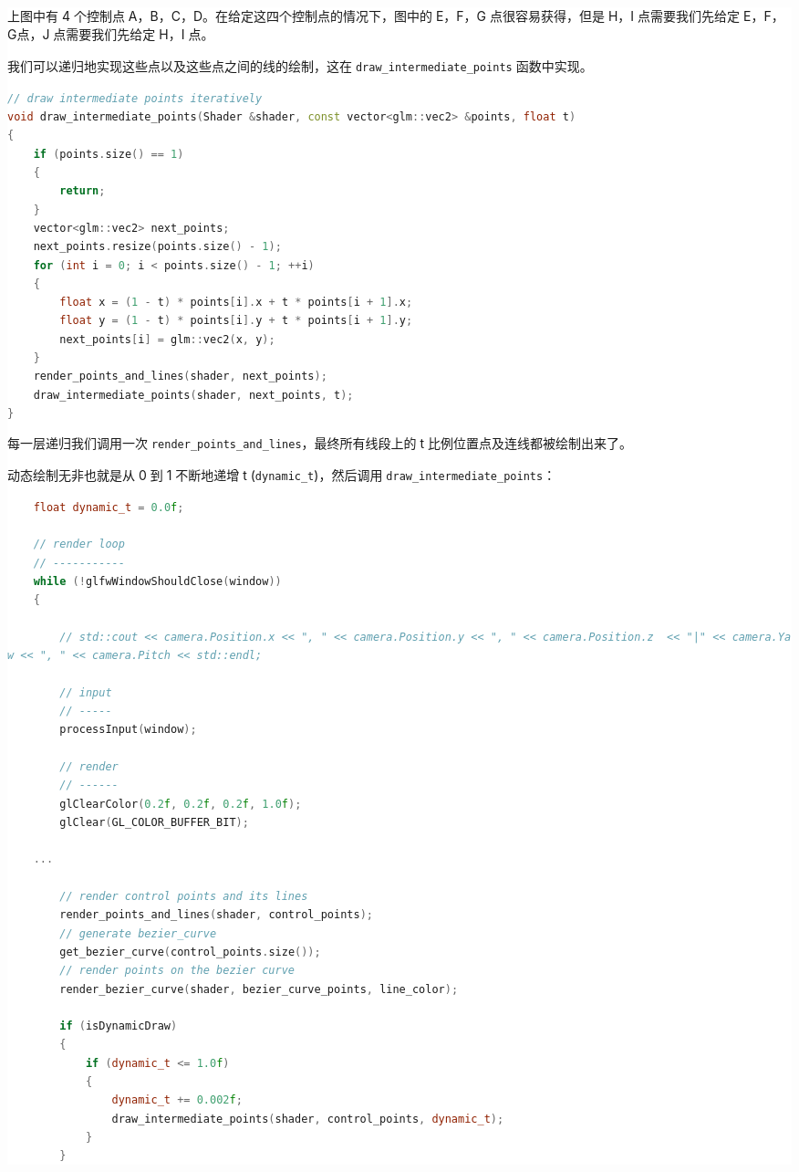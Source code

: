 上图中有 4 个控制点 A，B，C，D。在给定这四个控制点的情况下，图中的 E，F，G 点很容易获得，但是 H，I 点需要我们先给定 E，F，G点，J 点需要我们先给定 H，I 点。

我们可以递归地实现这些点以及这些点之间的线的绘制，这在 `draw_intermediate_points` 函数中实现。

```c++
// draw intermediate points iteratively
void draw_intermediate_points(Shader &shader, const vector<glm::vec2> &points, float t)
{
	if (points.size() == 1)
	{
		return;
	}
	vector<glm::vec2> next_points;
	next_points.resize(points.size() - 1);
	for (int i = 0; i < points.size() - 1; ++i)
	{
		float x = (1 - t) * points[i].x + t * points[i + 1].x;
		float y = (1 - t) * points[i].y + t * points[i + 1].y;
		next_points[i] = glm::vec2(x, y);
	}
	render_points_and_lines(shader, next_points);
	draw_intermediate_points(shader, next_points, t);
}
```

每一层递归我们调用一次 `render_points_and_lines`，最终所有线段上的 t 比例位置点及连线都被绘制出来了。

动态绘制无非也就是从 0 到 1 不断地递增 t (`dynamic_t`)，然后调用 `draw_intermediate_points`：

```c++
	float dynamic_t = 0.0f;

	// render loop
	// -----------
	while (!glfwWindowShouldClose(window))
	{

		// std::cout << camera.Position.x << ", " << camera.Position.y << ", " << camera.Position.z  << "|" << camera.Yaw << ", " << camera.Pitch << std::endl;

		// input
		// -----
		processInput(window);

		// render
		// ------
		glClearColor(0.2f, 0.2f, 0.2f, 1.0f);
		glClear(GL_COLOR_BUFFER_BIT);

    ...
		
		// render control points and its lines
		render_points_and_lines(shader, control_points);
		// generate bezier_curve
		get_bezier_curve(control_points.size());
		// render points on the bezier curve
		render_bezier_curve(shader, bezier_curve_points, line_color);

		if (isDynamicDraw)
		{
			if (dynamic_t <= 1.0f)
			{
				dynamic_t += 0.002f;
				draw_intermediate_points(shader, control_points, dynamic_t);
			}
		}
```